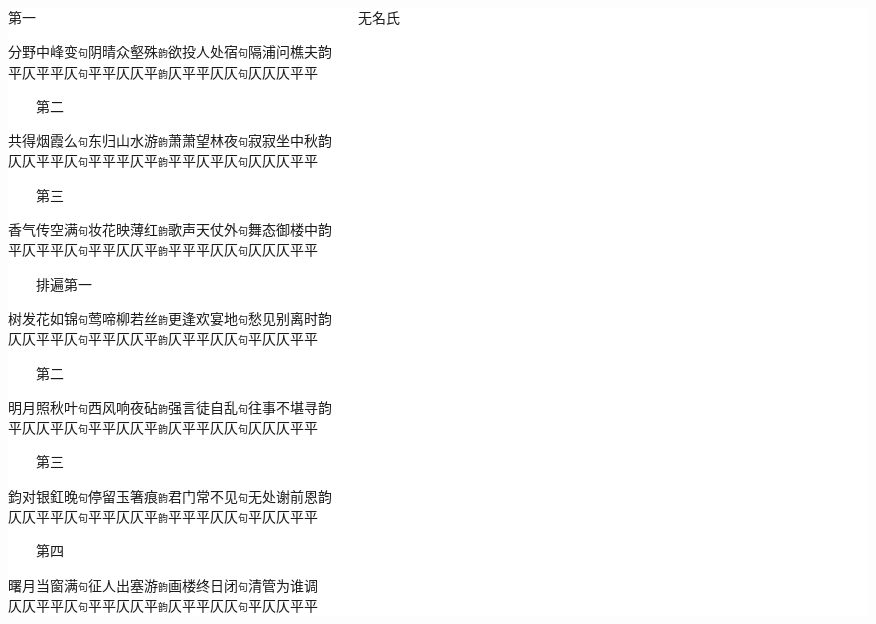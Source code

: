  第一　　　　　　　　　　　　　　　　　　　　　　　无名氏

分野中峰变<font size=1>句</font>阴晴众壑殊<font size=1>韵</font>欲投人处宿<font size=1>句</font>隔浦问樵夫韵  
平仄平平仄<font size=1>句</font>平平仄仄平<font size=1>韵</font>仄平平仄仄<font size=1>句</font>仄仄仄平平  

　　第二

共得烟霞么<font size=1>句</font>东归山水游<font size=1>韵</font>萧萧望林夜<font size=1>句</font>寂寂坐中秋韵  
仄仄平平仄<font size=1>句</font>平平平仄平<font size=1>韵</font>平平仄平仄<font size=1>句</font>仄仄仄平平  

　　第三

香气传空满<font size=1>句</font>妆花映薄红<font size=1>韵</font>歌声天仗外<font size=1>句</font>舞态御楼中韵  
平仄平平仄<font size=1>句</font>平平仄仄平<font size=1>韵</font>平平平仄仄<font size=1>句</font>仄仄仄平平  

　　排遍第一

树发花如锦<font size=1>句</font>莺啼柳若丝<font size=1>韵</font>更逢欢宴地<font size=1>句</font>愁见别离时韵  
仄仄平平仄<font size=1>句</font>平平仄仄平<font size=1>韵</font>仄平平仄仄<font size=1>句</font>平仄仄平平  

　　第二

明月照秋叶<font size=1>句</font>西风响夜砧<font size=1>韵</font>强言徒自乱<font size=1>句</font>往事不堪寻韵  
平仄仄平仄<font size=1>句</font>平平仄仄平<font size=1>韵</font>仄平平仄仄<font size=1>句</font>仄仄仄平平  

　　第三

鈞对银釭晚<font size=1>句</font>停留玉箸痕<font size=1>韵</font>君门常不见<font size=1>句</font>无处谢前恩韵  
仄仄平平仄<font size=1>句</font>平平仄仄平<font size=1>韵</font>平平平仄仄<font size=1>句</font>平仄仄平平  

　　第四

曙月当窗满<font size=1>句</font>征人出塞游<font size=1>韵</font>画楼终日闭<font size=1>句</font>清管为谁调  
仄仄平平仄<font size=1>句</font>平平仄仄平<font size=1>韵</font>仄平平仄仄<font size=1>句</font>平仄仄平平  


